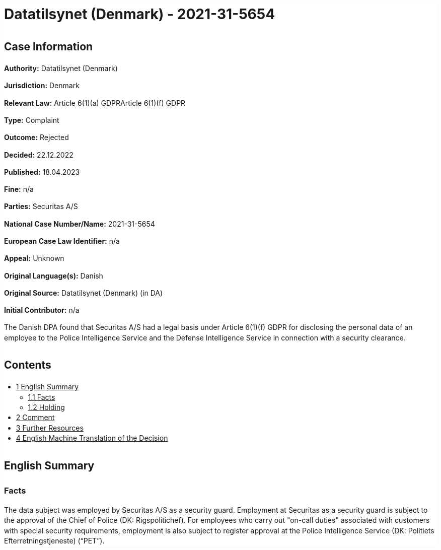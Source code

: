 # Datatilsynet (Denmark) - 2021-31-5654

## Case Information

**Authority:** Datatilsynet (Denmark)

**Jurisdiction:** Denmark

**Relevant Law:** Article 6(1)(a) GDPRArticle 6(1)(f) GDPR

**Type:** Complaint

**Outcome:** Rejected

**Decided:** 22.12.2022

**Published:** 18.04.2023

**Fine:** n/a

**Parties:** Securitas A/S

**National Case Number/Name:** 2021-31-5654

**European Case Law Identifier:** n/a

**Appeal:** Unknown

**Original Language(s):** Danish

**Original Source:** Datatilsynet (Denmark) (in DA)

**Initial Contributor:** n/a

The Danish DPA found that Securitas A/S had a legal basis under Article 6(1)(f) GDPR for disclosing the personal data of an employee to the Police Intelligence Service and the Defense Intelligence Service in connection with a security clearance.

## Contents

*   [1 English Summary](#English_Summary)
    *   [1.1 Facts](#Facts)
    *   [1.2 Holding](#Holding)
*   [2 Comment](#Comment)
*   [3 Further Resources](#Further_Resources)
*   [4 English Machine Translation of the Decision](#English_Machine_Translation_of_the_Decision)

## English Summary

### Facts

The data subject was employed by Securitas A/S as a security guard. Employment at Securitas as a security guard is subject to the approval of the Chief of Police (DK: Rigspolitichef). For employees who carry out "on-call duties" associated with customers with special security requirements, employment is also subject to register approval at the Police Intelligence Service (DK: Politiets Efterretningstjeneste) (“PET”).
